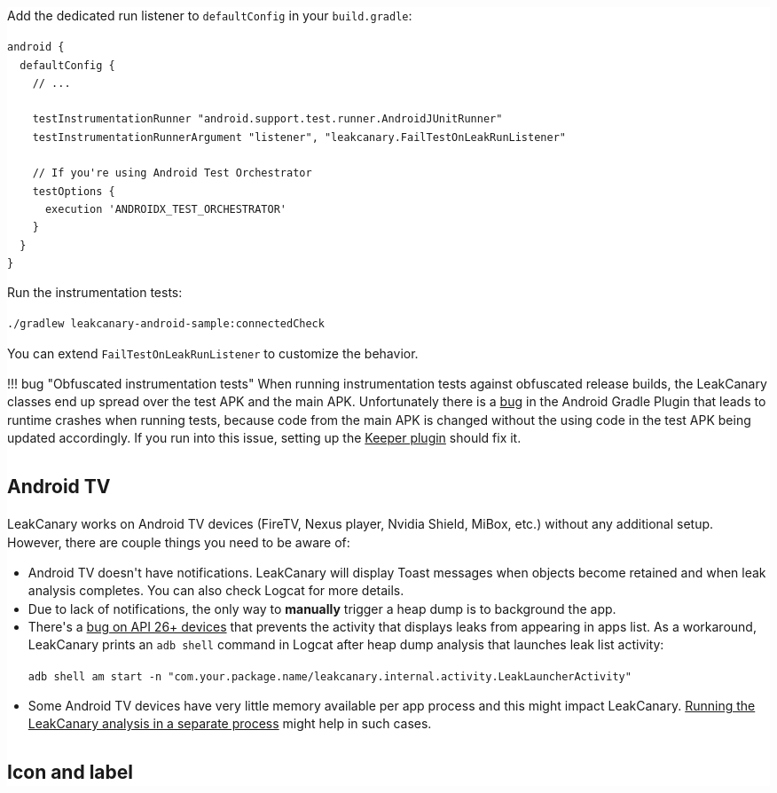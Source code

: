 Add the dedicated run listener to `defaultConfig` in your `build.gradle`:

```
android {
  defaultConfig {
    // ...

    testInstrumentationRunner "android.support.test.runner.AndroidJUnitRunner"
    testInstrumentationRunnerArgument "listener", "leakcanary.FailTestOnLeakRunListener"	

    // If you're using Android Test Orchestrator
    testOptions {
      execution 'ANDROIDX_TEST_ORCHESTRATOR'
    }
  }
}
```

Run the instrumentation tests:

```
./gradlew leakcanary-android-sample:connectedCheck
```

You can extend `FailTestOnLeakRunListener` to customize the behavior.

!!! bug "Obfuscated instrumentation tests"
	When running instrumentation tests against obfuscated release builds, the LeakCanary classes end up spread over the test APK and the main APK. Unfortunately there is
	a [bug](https://issuetracker.google.com/issues/126429384) in the Android Gradle Plugin that leads to runtime crashes when running tests, because code from the main APK is changed without the using code in the test APK being updated accordingly. If you run into this issue, setting up the [Keeper plugin](https://slackhq.github.io/keeper/) should fix it.

## Android TV

LeakCanary works on Android TV devices (FireTV, Nexus player, Nvidia Shield, MiBox, etc.) without any additional setup. However, there are couple things you need to be aware of:

-   Android TV doesn't have notifications. LeakCanary will display Toast messages when objects become retained and when leak analysis completes. You can also check Logcat for more details.
-   Due to lack of notifications, the only way to **manually** trigger a heap dump is to background the app.  
-   There's a [bug on API 26+ devices](https://issuetracker.google.com/issues/141429184) that prevents the activity that displays leaks from appearing in apps list. As a workaround, LeakCanary prints an `adb shell` command in Logcat after heap dump analysis that launches leak list activity:
    ```
    adb shell am start -n "com.your.package.name/leakcanary.internal.activity.LeakLauncherActivity"
    ``` 
-   Some Android TV devices have very little memory available per app process and this might impact LeakCanary. [Running the LeakCanary analysis in a separate process](#running-the-leakcanary-analysis-in-a-separate-process) might help in such cases.

## Icon and label
